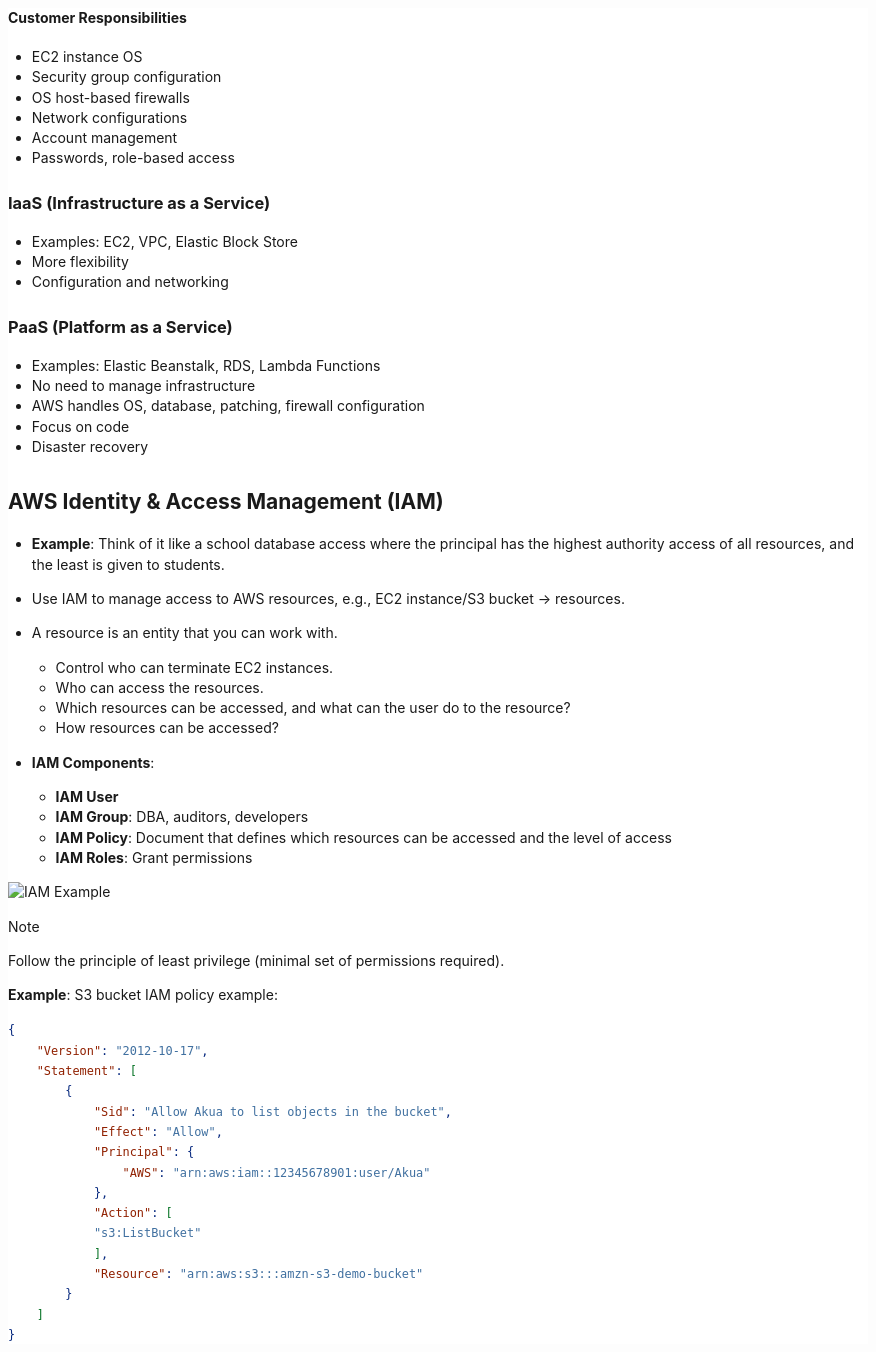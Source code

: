 #### Customer Responsibilities
- EC2 instance OS
- Security group configuration
- OS host-based firewalls
- Network configurations
- Account management
- Passwords, role-based access

### IaaS (Infrastructure as a Service)
- Examples: EC2, VPC, Elastic Block Store
- More flexibility
- Configuration and networking

### PaaS (Platform as a Service)
- Examples: Elastic Beanstalk, RDS, Lambda Functions
- No need to manage infrastructure
- AWS handles OS, database, patching, firewall configuration
- Focus on code
- Disaster recovery

## AWS Identity & Access Management (IAM)
- **Example**: Think of it like a school database access where the principal has the highest authority access of all resources, and the least is given to students.
- Use IAM to manage access to AWS resources, e.g., EC2 instance/S3 bucket -> resources.
- A resource is an entity that you can work with.
  - Control who can terminate EC2 instances.
  - Who can access the resources.
  - Which resources can be accessed, and what can the user do to the resource?
  - How resources can be accessed?

- **IAM Components**:
  - **IAM User**
  - **IAM Group**: DBA, auditors, developers
  - **IAM Policy**: Document that defines which resources can be accessed and the level of access
  - **IAM Roles**: Grant permissions

![IAM Example](https://github.com/user-attachments/assets/9cce8ce3-e567-4d17-ad93-efabe210e6c5)

 
> [!NOTE]
> Follow the principle of least privilege (minimal set of permissions required).

**Example**: S3 bucket IAM policy example:
```json
{
    "Version": "2012-10-17",
    "Statement": [
        {
            "Sid": "Allow Akua to list objects in the bucket",
            "Effect": "Allow",
            "Principal": {
                "AWS": "arn:aws:iam::12345678901:user/Akua"
            },
            "Action": [
            "s3:ListBucket"
            ],
            "Resource": "arn:aws:s3:::amzn-s3-demo-bucket"
        }
    ]
}
```
